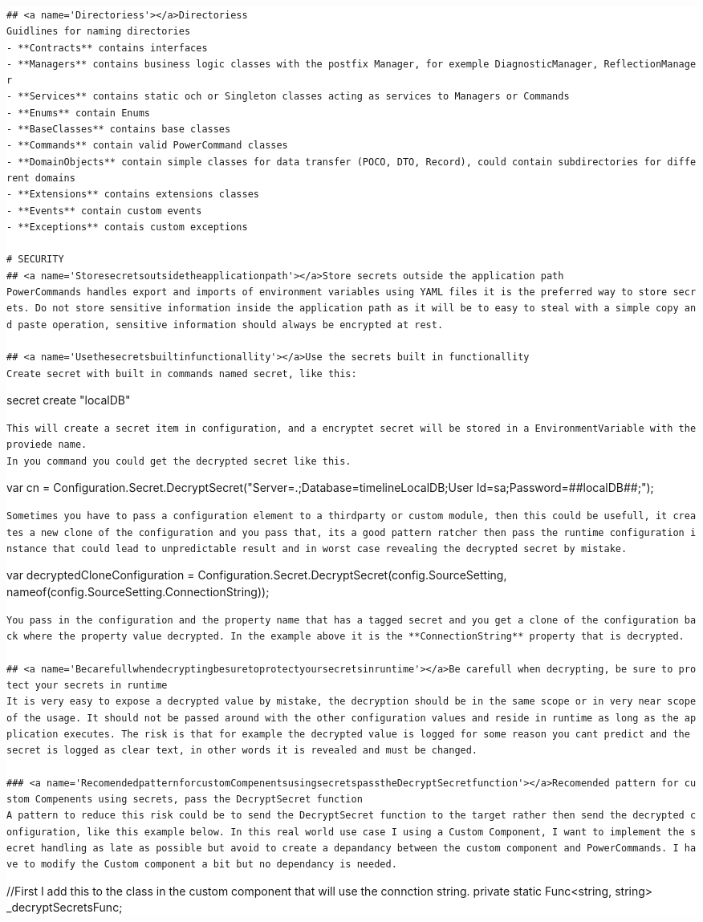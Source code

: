  ``` 
## <a name='Directoriess'></a>Directoriess
 Guidlines for naming directories
 - **Contracts** contains interfaces 
 - **Managers** contains business logic classes with the postfix Manager, for exemple DiagnosticManager, ReflectionManager
 - **Services** contains static och or Singleton classes acting as services to Managers or Commands
 - **Enums** contain Enums
 - **BaseClasses** contains base classes
 - **Commands** contain valid PowerCommand classes
 - **DomainObjects** contain simple classes for data transfer (POCO, DTO, Record), could contain subdirectories for different domains
 - **Extensions** contains extensions classes
 - **Events** contain custom events
 - **Exceptions** contais custom exceptions  

# SECURITY
## <a name='Storesecretsoutsidetheapplicationpath'></a>Store secrets outside the application path
 PowerCommands handles export and imports of environment variables using YAML files it is the preferred way to store secrets. Do not store sensitive information inside the application path as it will be to easy to steal with a simple copy and paste operation, sensitive information should always be encrypted at rest.

## <a name='Usethesecretsbuiltinfunctionallity'></a>Use the secrets built in functionallity 
Create secret with built in commands named secret, like this:
```
secret create "localDB"
```
This will create a secret item in configuration, and a encryptet secret will be stored in a EnvironmentVariable with the proviede name.
In you command you could get the decrypted secret like this.
```
var cn = Configuration.Secret.DecryptSecret("Server=.;Database=timelineLocalDB;User Id=sa;Password=##localDB##;"); 
```
Sometimes you have to pass a configuration element to a thirdparty or custom module, then this could be usefull, it creates a new clone of the configuration and you pass that, its a good pattern ratcher then pass the runtime configuration instance that could lead to unpredictable result and in worst case revealing the decrypted secret by mistake.
```
var decryptedCloneConfiguration = Configuration.Secret.DecryptSecret(config.SourceSetting, nameof(config.SourceSetting.ConnectionString));
```
You pass in the configuration and the property name that has a tagged secret and you get a clone of the configuration back where the property value decrypted. In the example above it is the **ConnectionString** property that is decrypted.

## <a name='Becarefullwhendecryptingbesuretoprotectyoursecretsinruntime'></a>Be carefull when decrypting, be sure to protect your secrets in runtime
It is very easy to expose a decrypted value by mistake, the decryption should be in the same scope or in very near scope of the usage. It should not be passed around with the other configuration values and reside in runtime as long as the application executes. The risk is that for example the decrypted value is logged for some reason you cant predict and the secret is logged as clear text, in other words it is revealed and must be changed.

### <a name='RecomendedpatternforcustomCompenentsusingsecretspasstheDecryptSecretfunction'></a>Recomended pattern for custom Compenents using secrets, pass the DecryptSecret function
A pattern to reduce this risk could be to send the DecryptSecret function to the target rather then send the decrypted configuration, like this example below. In this real world use case I using a Custom Component, I want to implement the secret handling as late as possible but avoid to create a depandancy between the custom component and PowerCommands. I have to modify the Custom component a bit but no dependancy is needed. 
```
//First I add this to the class in the custom component that will use the connction string.
private static Func<string, string> _decryptSecretsFunc;